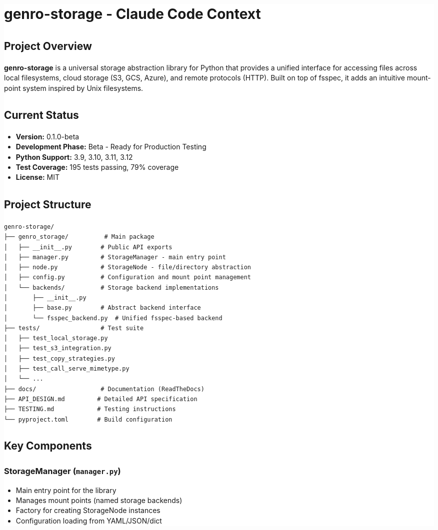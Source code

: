 # genro-storage - Claude Code Context

## Project Overview

**genro-storage** is a universal storage abstraction library for Python that provides a unified interface for accessing files across local filesystems, cloud storage (S3, GCS, Azure), and remote protocols (HTTP). Built on top of fsspec, it adds an intuitive mount-point system inspired by Unix filesystems.

## Current Status

- **Version:** 0.1.0-beta
- **Development Phase:** Beta - Ready for Production Testing
- **Python Support:** 3.9, 3.10, 3.11, 3.12
- **Test Coverage:** 195 tests passing, 79% coverage
- **License:** MIT

## Project Structure

```
genro-storage/
├── genro_storage/          # Main package
│   ├── __init__.py        # Public API exports
│   ├── manager.py         # StorageManager - main entry point
│   ├── node.py            # StorageNode - file/directory abstraction
│   ├── config.py          # Configuration and mount point management
│   └── backends/          # Storage backend implementations
│       ├── __init__.py
│       ├── base.py        # Abstract backend interface
│       └── fsspec_backend.py  # Unified fsspec-based backend
├── tests/                 # Test suite
│   ├── test_local_storage.py
│   ├── test_s3_integration.py
│   ├── test_copy_strategies.py
│   ├── test_call_serve_mimetype.py
│   └── ...
├── docs/                  # Documentation (ReadTheDocs)
├── API_DESIGN.md         # Detailed API specification
├── TESTING.md            # Testing instructions
└── pyproject.toml        # Build configuration
```

## Key Components

### StorageManager (`manager.py`)
- Main entry point for the library
- Manages mount points (named storage backends)
- Factory for creating StorageNode instances
- Configuration loading from YAML/JSON/dict
